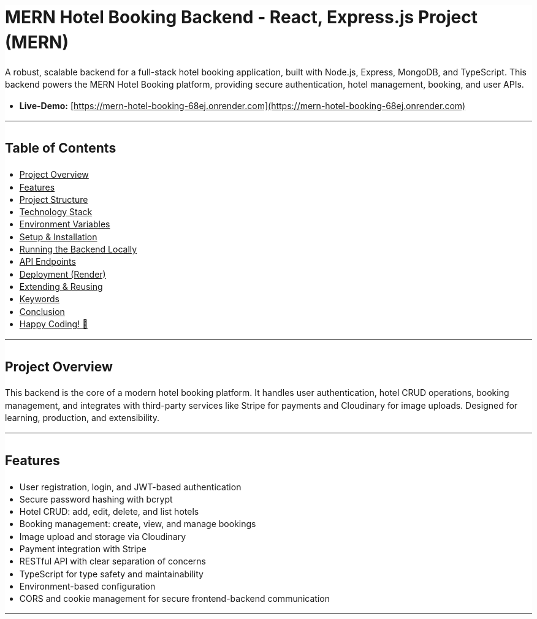 # MERN Hotel Booking Backend - React, Express.js Project (MERN)

A robust, scalable backend for a full-stack hotel booking application, built with Node.js, Express, MongoDB, and TypeScript. This backend powers the MERN Hotel Booking platform, providing secure authentication, hotel management, booking, and user APIs.

- **Live-Demo:** [https://mern-hotel-booking-68ej.onrender.com](https://mern-hotel-booking-68ej.onrender.com)

---

## Table of Contents

- [Project Overview](#project-overview)
- [Features](#features)
- [Project Structure](#project-structure)
- [Technology Stack](#technology-stack)
- [Environment Variables](#environment-variables)
- [Setup & Installation](#setup--installation)
- [Running the Backend Locally](#running-the-backend-locally)
- [API Endpoints](#api-endpoints)
- [Deployment (Render)](#deployment-render)
- [Extending & Reusing](#extending--reusing)
- [Keywords](#keywords)
- [Conclusion](#conclusion)
- [Happy Coding! 🎉](#happy-coding-)

---

## Project Overview

This backend is the core of a modern hotel booking platform. It handles user authentication, hotel CRUD operations, booking management, and integrates with third-party services like Stripe for payments and Cloudinary for image uploads. Designed for learning, production, and extensibility.

---

## Features

- User registration, login, and JWT-based authentication
- Secure password hashing with bcrypt
- Hotel CRUD: add, edit, delete, and list hotels
- Booking management: create, view, and manage bookings
- Image upload and storage via Cloudinary
- Payment integration with Stripe
- RESTful API with clear separation of concerns
- TypeScript for type safety and maintainability
- Environment-based configuration
- CORS and cookie management for secure frontend-backend communication

---